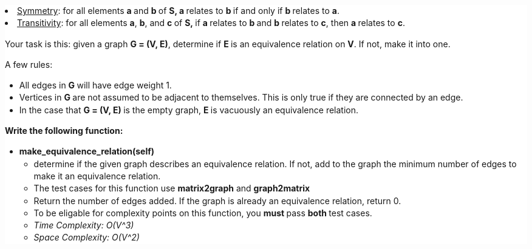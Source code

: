 <li><span style="text-decoration: underline;">Symmetry</span>: for all elements&nbsp;<strong>a&nbsp;</strong>and <strong>b&nbsp;</strong>of <strong>S, a&nbsp;</strong>relates to&nbsp;<strong>b&nbsp;</strong>if and only if&nbsp;<strong>b&nbsp;</strong>relates to&nbsp;<strong>a</strong>.</li>
<li><span style="text-decoration: underline;">Transitivity</span>: for all elements <strong>a</strong>, <strong>b</strong>, and <strong>c&nbsp;</strong>of <strong>S,&nbsp;</strong>if&nbsp;<strong>a&nbsp;</strong>relates to&nbsp;<strong>b&nbsp;</strong>and&nbsp;<strong>b&nbsp;</strong>relates to&nbsp;<strong>c</strong>, then&nbsp;<strong>a&nbsp;</strong>relates to&nbsp;<strong>c</strong>.</li>
</ul>
</li>
</ul>
<p>Your task is this: given a graph <strong>G = (V, E)</strong>, determine if&nbsp;<strong>E&nbsp;</strong>is an equivalence relation on <strong>V</strong>. If not, make it into one.</p>
<p>A few rules:</p>
<ul>
<li>All edges in <strong>G&nbsp;</strong>will have edge weight 1.</li>
<li>Vertices in&nbsp;<strong>G&nbsp;</strong>are not assumed to be adjacent to themselves. This is only true if they are connected by an edge.</li>
<li>In the case that&nbsp;<strong>G = (V, E) </strong>is the empty graph,&nbsp;<strong>E&nbsp;</strong>is vacuously an equivalence relation.</li>
</ul>
<p><strong>Write the following function:</strong></p>
<ul>
<li><strong>make_equivalence_relation(self)</strong><br />
<ul>
<li>determine if the given graph describes an equivalence relation. If not, add to the graph the minimum number of edges to make it an equivalence relation.</li>
<li>The test cases for this function use <strong>matrix2graph</strong>&nbsp;and <strong>graph2matrix</strong></li>
<li>Return the number of edges added. If the graph is already an equivalence relation, return 0.</li>
<li>To be eligable for complexity points on this function, you&nbsp;<strong>must&nbsp;</strong>pass <strong>both&nbsp;</strong>test cases.</li>
<li><em>Time Complexity: O(V^3)</em></li>
<li><em>Space Complexity: O(V^2)</em></li>
</ul>
</li>
</ul>